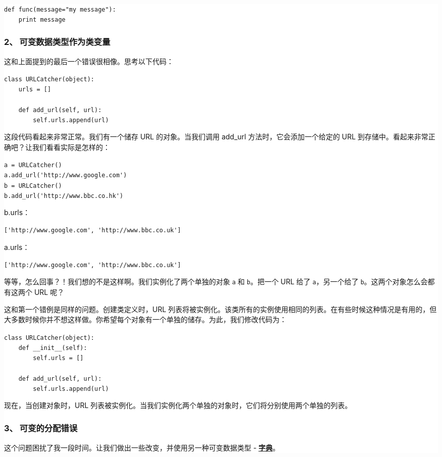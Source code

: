 ```shell
def func(message="my message"):
    print message
```

### 2、 可变数据类型作为类变量

这和上面提到的最后一个错误很相像。思考以下代码：

```shell
class URLCatcher(object):
    urls = []

    def add_url(self, url):
        self.urls.append(url)
```

这段代码看起来非常正常。我们有一个储存 URL 的对象。当我们调用 add\_url 方法时，它会添加一个给定的 URL 到存储中。看起来非常正确吧？让我们看看实际是怎样的：

```shell
a = URLCatcher()
a.add_url('http://www.google.com')
b = URLCatcher()
b.add_url('http://www.bbc.co.hk')
```

b.urls：

```shell
['http://www.google.com', 'http://www.bbc.co.uk']
```

a.urls：

```shell
['http://www.google.com', 'http://www.bbc.co.uk']
```

等等，怎么回事？！我们想的不是这样啊。我们实例化了两个单独的对象 `a` 和 `b`。把一个 URL 给了 `a`，另一个给了 `b`。这两个对象怎么会都有这两个 URL 呢？

这和第一个错例是同样的问题。创建类定义时，URL 列表将被实例化。该类所有的实例使用相同的列表。在有些时候这种情况是有用的，但大多数时候你并不想这样做。你希望每个对象有一个单独的储存。为此，我们修改代码为：

```shell
class URLCatcher(object):
    def __init__(self):
        self.urls = []

    def add_url(self, url):
        self.urls.append(url)
```

现在，当创建对象时，URL 列表被实例化。当我们实例化两个单独的对象时，它们将分别使用两个单独的列表。

### 3、 可变的分配错误

这个问题困扰了我一段时间。让我们做出一些改变，并使用另一种可变数据类型 - [**字典**](https://docs.python.org/2/library/stdtypes.html?highlight=dict#dict)。
